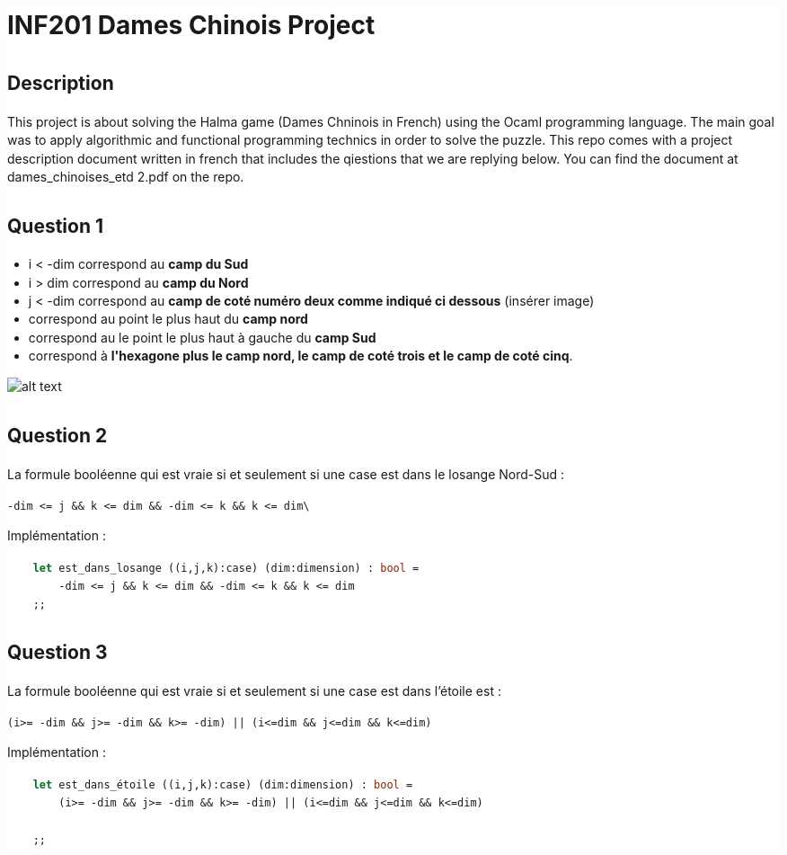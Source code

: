 # INF201 Dames Chinois Project

## Description

This project is about solving the Halma game (Dames Chninois in French) using the Ocaml programming language. The main goal was to apply algorithmic and functional programming technics in order to solve the puzzle. This repo comes with a project description document written in french that includes the qiestions that we are replying below. You can find the document at dames_chinoises_etd 2.pdf on the repo.

## **Question 1**

- i < -dim correspond au **camp du Sud**
- i > dim correspond au **camp du Nord**
- j < -dim correspond au **camp de coté numéro deux comme indiqué ci dessous** (insérer image)
- correspond au point le plus haut du **camp nord**
- correspond au le point le plus haut à gauche du **camp Sud**
- correspond à **l'hexagone plus le camp nord, le camp de coté trois et le camp de coté cinq**.

![alt text](./image/CompteRendu/1646328781217.png)

## **Question 2**

La formule booléenne qui est vraie si et seulement si une case est dans le losange Nord-Sud :

```ocaml
-dim <= j && k <= dim && -dim <= k && k <= dim\
```

Implémentation :

```ocaml
    let est_dans_losange ((i,j,k):case) (dim:dimension) : bool =
        -dim <= j && k <= dim && -dim <= k && k <= dim 
    ;;
```

## **Question 3**

La formule booléenne qui est vraie si et seulement si une case est dans l’étoile est :

```
(i>= -dim && j>= -dim && k>= -dim) || (i<=dim && j<=dim && k<=dim)
```

Implémentation :

```ocaml
    let est_dans_étoile ((i,j,k):case) (dim:dimension) : bool =
        (i>= -dim && j>= -dim && k>= -dim) || (i<=dim && j<=dim && k<=dim)

    ;;
```
